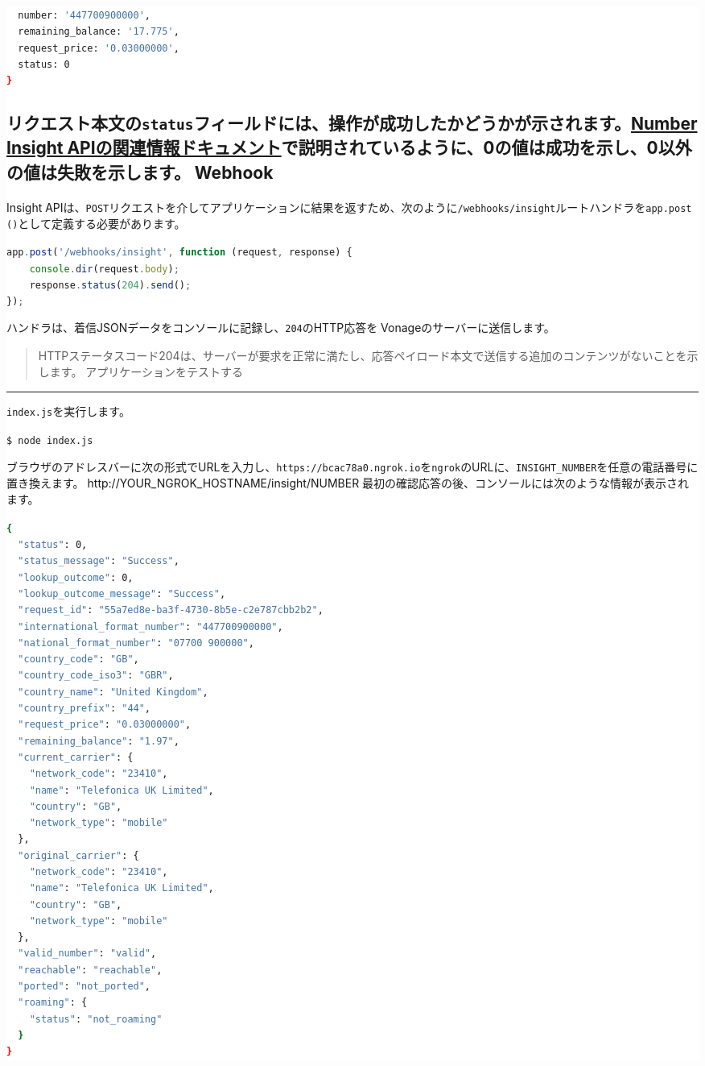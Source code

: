 ```sh
  number: '447700900000',
  remaining_balance: '17.775',
  request_price: '0.03000000',
  status: 0
}
```
リクエスト本文の`status`フィールドには、操作が成功したかどうかが示されます。[Number Insight APIの関連情報ドキュメント](/api/number-insight#getNumberInsightAsync)で説明されているように、0の値は成功を示し、0以外の値は失敗を示します。
Webhook
-------
Insight APIは、`POST`リクエストを介してアプリケーションに結果を返すため、次のように`/webhooks/insight`ルートハンドラを`app.post()`として定義する必要があります。
```javascript
app.post('/webhooks/insight', function (request, response) {
    console.dir(request.body);
    response.status(204).send();
});
```
ハンドラは、着信JSONデータをコンソールに記録し、`204`のHTTP応答を Vonageのサーバーに送信します。

> HTTPステータスコード204は、サーバーが要求を正常に満たし、応答ペイロード本文で送信する追加のコンテンツがないことを示します。
アプリケーションをテストする
--------------
`index.js`を実行します。
```sh
$ node index.js
```
ブラウザのアドレスバーに次の形式でURLを入力し、`https://bcac78a0.ngrok.io`を`ngrok`のURLに、`INSIGHT_NUMBER`を任意の電話番号に置き換えます。
    http://YOUR_NGROK_HOSTNAME/insight/NUMBER
最初の確認応答の後、コンソールには次のような情報が表示されます。
```sh
{
  "status": 0,
  "status_message": "Success",
  "lookup_outcome": 0,
  "lookup_outcome_message": "Success",
  "request_id": "55a7ed8e-ba3f-4730-8b5e-c2e787cbb2b2",
  "international_format_number": "447700900000",
  "national_format_number": "07700 900000",
  "country_code": "GB",
  "country_code_iso3": "GBR",
  "country_name": "United Kingdom",
  "country_prefix": "44",
  "request_price": "0.03000000",
  "remaining_balance": "1.97",
  "current_carrier": {
    "network_code": "23410",
    "name": "Telefonica UK Limited",
    "country": "GB",
    "network_type": "mobile"
  },
  "original_carrier": {
    "network_code": "23410",
    "name": "Telefonica UK Limited",
    "country": "GB",
    "network_type": "mobile"
  },
  "valid_number": "valid",
  "reachable": "reachable",
  "ported": "not_ported",
  "roaming": {
    "status": "not_roaming"
  }
}
```